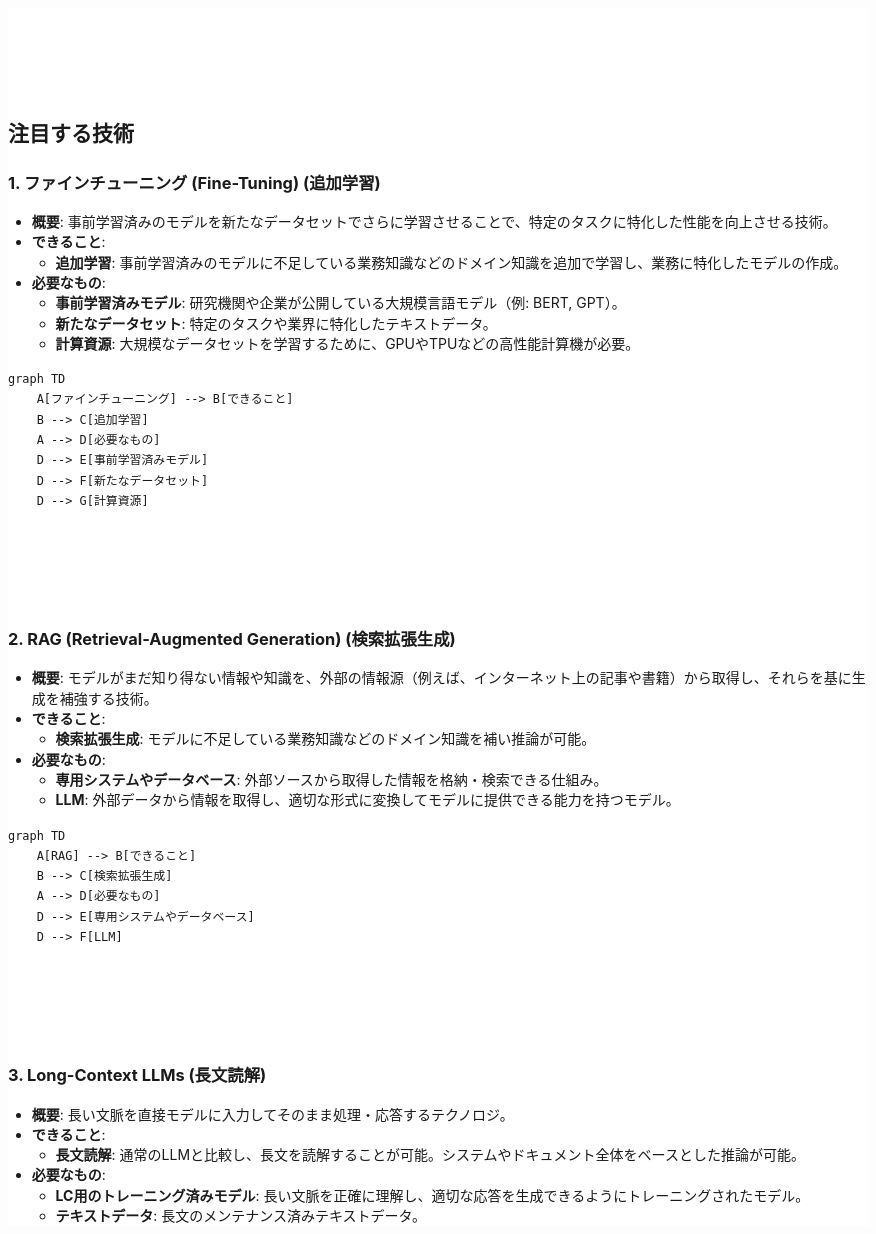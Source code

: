 <br/><br/>
<br/><br/>



## 注目する技術

### 1. ファインチューニング (Fine-Tuning) (追加学習)

- **概要**: 事前学習済みのモデルを新たなデータセットでさらに学習させることで、特定のタスクに特化した性能を向上させる技術。
- **できること**:
    - **追加学習**: 事前学習済みのモデルに不足している業務知識などのドメイン知識を追加で学習し、業務に特化したモデルの作成。
- **必要なもの**: 
    - **事前学習済みモデル**: 研究機関や企業が公開している大規模言語モデル（例: BERT, GPT）。
    - **新たなデータセット**: 特定のタスクや業界に特化したテキストデータ。
    - **計算資源**: 大規模なデータセットを学習するために、GPUやTPUなどの高性能計算機が必要。

```mermaid
graph TD
    A[ファインチューニング] --> B[できること]
    B --> C[追加学習]
    A --> D[必要なもの]
    D --> E[事前学習済みモデル]
    D --> F[新たなデータセット]
    D --> G[計算資源]
```

<br/><br/>
<br/><br/>

### 2. RAG (Retrieval-Augmented Generation) (検索拡張生成)

- **概要**: モデルがまだ知り得ない情報や知識を、外部の情報源（例えば、インターネット上の記事や書籍）から取得し、それらを基に生成を補強する技術。
- **できること**:
    - **検索拡張生成**: モデルに不足している業務知識などのドメイン知識を補い推論が可能。
- **必要なもの**: 
    - **専用システムやデータベース**: 外部ソースから取得した情報を格納・検索できる仕組み。
    - **LLM**: 外部データから情報を取得し、適切な形式に変換してモデルに提供できる能力を持つモデル。

```mermaid
graph TD
    A[RAG] --> B[できること]
    B --> C[検索拡張生成]
    A --> D[必要なもの]
    D --> E[専用システムやデータベース]
    D --> F[LLM]
```

<br/><br/>
<br/><br/>

### 3. Long-Context LLMs (長文読解)

- **概要**: 長い文脈を直接モデルに入力してそのまま処理・応答するテクノロジ。
- **できること**:
    - **長文読解**: 通常のLLMと比較し、長文を読解することが可能。システムやドキュメント全体をベースとした推論が可能。
- **必要なもの**: 
    - **LC用のトレーニング済みモデル**: 長い文脈を正確に理解し、適切な応答を生成できるようにトレーニングされたモデル。
    - **テキストデータ**: 長文のメンテナンス済みテキストデータ。

